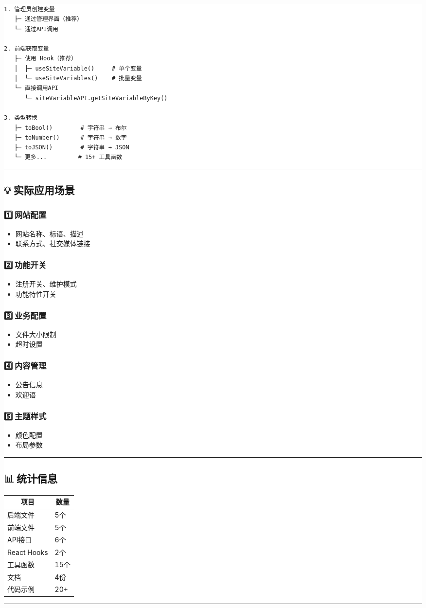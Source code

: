 ```
1. 管理员创建变量
   ├─ 通过管理界面（推荐）
   └─ 通过API调用

2. 前端获取变量
   ├─ 使用 Hook（推荐）
   │  ├─ useSiteVariable()     # 单个变量
   │  └─ useSiteVariables()    # 批量变量
   └─ 直接调用API
      └─ siteVariableAPI.getSiteVariableByKey()

3. 类型转换
   ├─ toBool()        # 字符串 → 布尔
   ├─ toNumber()      # 字符串 → 数字
   ├─ toJSON()        # 字符串 → JSON
   └─ 更多...         # 15+ 工具函数
```

---

## 💡 实际应用场景

### 1️⃣ 网站配置
- 网站名称、标语、描述
- 联系方式、社交媒体链接

### 2️⃣ 功能开关
- 注册开关、维护模式
- 功能特性开关

### 3️⃣ 业务配置
- 文件大小限制
- 超时设置

### 4️⃣ 内容管理
- 公告信息
- 欢迎语

### 5️⃣ 主题样式
- 颜色配置
- 布局参数

---

## 📊 统计信息

| 项目 | 数量 |
|------|------|
| 后端文件 | 5个 |
| 前端文件 | 5个 |
| API接口 | 6个 |
| React Hooks | 2个 |
| 工具函数 | 15个 |
| 文档 | 4份 |
| 代码示例 | 20+ |

---